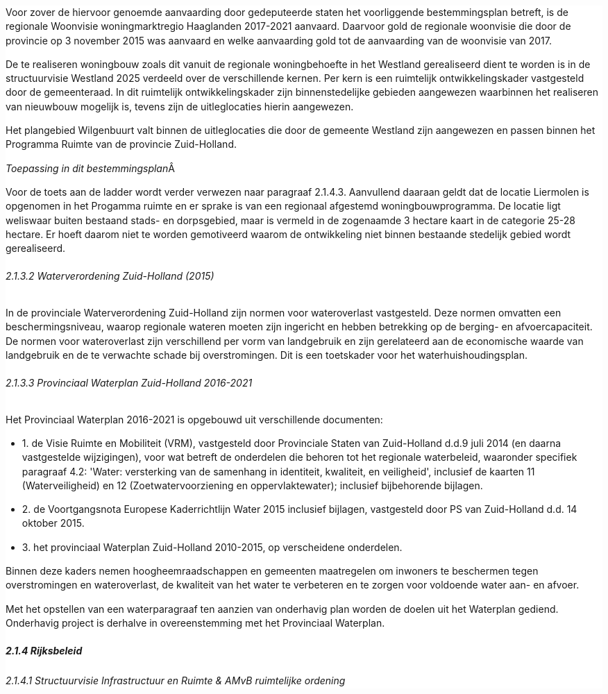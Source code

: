 Voor zover de hiervoor genoemde aanvaarding door gedeputeerde staten het voorliggende bestemmingsplan betreft, is de regionale Woonvisie woningmarktregio Haaglanden 2017\-2021 aanvaard. Daarvoor gold de regionale woonvisie die door de provincie op 3 november 2015 was aanvaard en welke aanvaarding gold tot de aanvaarding van de woonvisie van 2017\.

De te realiseren woningbouw zoals dit vanuit de regionale woningbehoefte in het Westland gerealiseerd dient te worden is in de structuurvisie Westland 2025 verdeeld over de verschillende kernen. Per kern is een ruimtelijk ontwikkelingskader vastgesteld door de gemeenteraad. In dit ruimtelijk ontwikkelingskader zijn binnenstedelijke gebieden aangewezen waarbinnen het realiseren van nieuwbouw mogelijk is, tevens zijn de uitleglocaties hierin aangewezen.

Het plangebied Wilgenbuurt valt binnen de uitleglocaties die door de gemeente Westland zijn aangewezen en passen binnen het Programma Ruimte van de provincie Zuid\-Holland.

*Toepassing in dit bestemmingsplan*Â

Voor de toets aan de ladder wordt verder verwezen naar paragraaf 2\.1\.4\.3. Aanvullend daaraan geldt dat de locatie Liermolen is opgenomen in het Progamma ruimte en er sprake is van een regionaal afgestemd woningbouwprogramma. De locatie ligt weliswaar buiten bestaand stads\- en dorpsgebied, maar is vermeld in de zogenaamde 3 hectare kaart in de categorie 25\-28 hectare. Er hoeft daarom niet te worden gemotiveerd waarom de ontwikkeling niet binnen bestaande stedelijk gebied wordt gerealiseerd.

###### 2\.1\.3\.2 Waterverordening Zuid\-Holland (2015\)

In de provinciale Waterverordening Zuid\-Holland zijn normen voor wateroverlast vastgesteld. Deze normen omvatten een beschermingsniveau, waarop regionale wateren moeten zijn ingericht en hebben betrekking op de berging\- en afvoercapaciteit. De normen voor wateroverlast zijn verschillend per vorm van landgebruik en zijn gerelateerd aan de economische waarde van landgebruik en de te verwachte schade bij overstromingen. Dit is een toetskader voor het waterhuishoudingsplan.

###### 2\.1\.3\.3 Provinciaal Waterplan Zuid\-Holland 2016\-2021

Het Provinciaal Waterplan 2016\-2021 is opgebouwd uit verschillende documenten:

* 1\. de Visie Ruimte en Mobiliteit (VRM), vastgesteld door Provinciale Staten van Zuid\-Holland d.d.9 juli 2014 (en daarna vastgestelde wijzigingen), voor wat betreft de onderdelen die behoren tot het regionale waterbeleid, waaronder specifiek paragraaf 4\.2: 'Water: versterking van de samenhang in identiteit, kwaliteit, en veiligheid', inclusief de kaarten 11 (Waterveiligheid) en 12 (Zoetwatervoorziening en oppervlaktewater); inclusief bijbehorende bijlagen.

* 2\. de Voortgangsnota Europese Kaderrichtlijn Water 2015 inclusief bijlagen, vastgesteld door PS van Zuid\-Holland d.d. 14 oktober 2015\.

* 3\. het provinciaal Waterplan Zuid\-Holland 2010\-2015, op verscheidene onderdelen.

Binnen deze kaders nemen hoogheemraadschappen en gemeenten maatregelen om inwoners te beschermen tegen overstromingen en wateroverlast, de kwaliteit van het water te verbeteren en te zorgen voor voldoende water aan\- en afvoer.

Met het opstellen van een waterparagraaf ten aanzien van onderhavig plan worden de doelen uit het Waterplan gediend. Onderhavig project is derhalve in overeenstemming met het Provinciaal Waterplan.

##### 2\.1\.4 Rijksbeleid

###### 2\.1\.4\.1 Structuurvisie Infrastructuur en Ruimte \& AMvB ruimtelijke ordening

